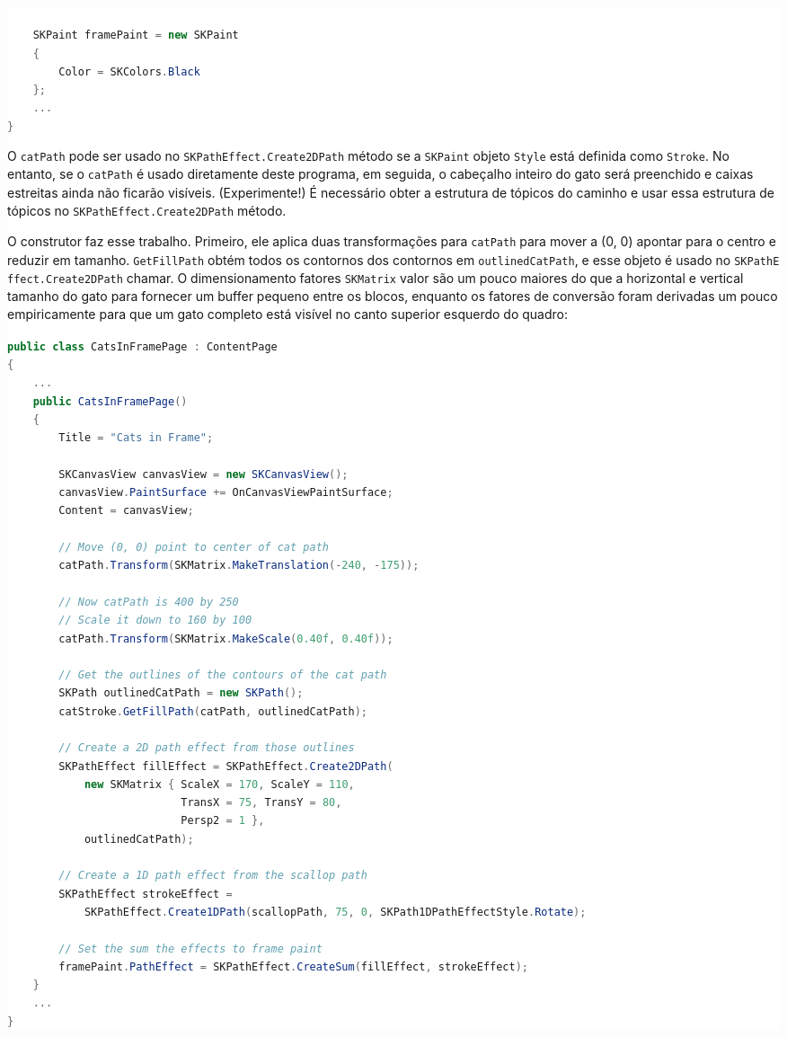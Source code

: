 ```csharp

    SKPaint framePaint = new SKPaint
    {
        Color = SKColors.Black
    };
    ...
}
```

O `catPath` pode ser usado no `SKPathEffect.Create2DPath` método se a `SKPaint` objeto `Style` está definida como `Stroke`. No entanto, se o `catPath` é usado diretamente deste programa, em seguida, o cabeçalho inteiro do gato será preenchido e caixas estreitas ainda não ficarão visíveis. (Experimente!) É necessário obter a estrutura de tópicos do caminho e usar essa estrutura de tópicos no `SKPathEffect.Create2DPath` método.

O construtor faz esse trabalho. Primeiro, ele aplica duas transformações para `catPath` para mover a (0, 0) apontar para o centro e reduzir em tamanho. `GetFillPath` obtém todos os contornos dos contornos em `outlinedCatPath`, e esse objeto é usado no `SKPathEffect.Create2DPath` chamar. O dimensionamento fatores `SKMatrix` valor são um pouco maiores do que a horizontal e vertical tamanho do gato para fornecer um buffer pequeno entre os blocos, enquanto os fatores de conversão foram derivadas um pouco empiricamente para que um gato completo está visível no canto superior esquerdo do quadro:

```csharp
public class CatsInFramePage : ContentPage
{
    ...
    public CatsInFramePage()
    {
        Title = "Cats in Frame";

        SKCanvasView canvasView = new SKCanvasView();
        canvasView.PaintSurface += OnCanvasViewPaintSurface;
        Content = canvasView;

        // Move (0, 0) point to center of cat path
        catPath.Transform(SKMatrix.MakeTranslation(-240, -175));

        // Now catPath is 400 by 250
        // Scale it down to 160 by 100
        catPath.Transform(SKMatrix.MakeScale(0.40f, 0.40f));

        // Get the outlines of the contours of the cat path
        SKPath outlinedCatPath = new SKPath();
        catStroke.GetFillPath(catPath, outlinedCatPath);

        // Create a 2D path effect from those outlines
        SKPathEffect fillEffect = SKPathEffect.Create2DPath(
            new SKMatrix { ScaleX = 170, ScaleY = 110,
                           TransX = 75, TransY = 80,
                           Persp2 = 1 },
            outlinedCatPath);

        // Create a 1D path effect from the scallop path
        SKPathEffect strokeEffect = 
            SKPathEffect.Create1DPath(scallopPath, 75, 0, SKPath1DPathEffectStyle.Rotate);

        // Set the sum the effects to frame paint
        framePaint.PathEffect = SKPathEffect.CreateSum(fillEffect, strokeEffect);
    }
    ...
}
```
